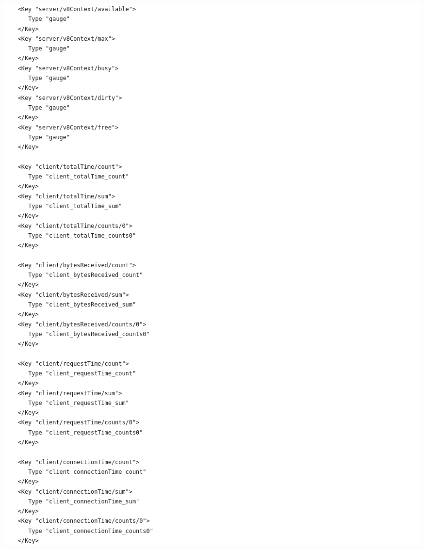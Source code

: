         
        <Key "server/v8Context/available"> 
           Type "gauge"
        </Key> 
        <Key "server/v8Context/max"> 
           Type "gauge"
        </Key> 
        <Key "server/v8Context/busy"> 
           Type "gauge"
        </Key> 
        <Key "server/v8Context/dirty"> 
           Type "gauge"
        </Key> 
        <Key "server/v8Context/free"> 
           Type "gauge"
        </Key> 
        
        <Key "client/totalTime/count"> 
           Type "client_totalTime_count"
        </Key> 
        <Key "client/totalTime/sum"> 
           Type "client_totalTime_sum"
        </Key> 
        <Key "client/totalTime/counts/0"> 
           Type "client_totalTime_counts0"
        </Key> 
        
        <Key "client/bytesReceived/count"> 
           Type "client_bytesReceived_count"
        </Key> 
        <Key "client/bytesReceived/sum"> 
           Type "client_bytesReceived_sum"
        </Key> 
        <Key "client/bytesReceived/counts/0"> 
           Type "client_bytesReceived_counts0"
        </Key> 
        
        <Key "client/requestTime/count"> 
           Type "client_requestTime_count"
        </Key> 
        <Key "client/requestTime/sum"> 
           Type "client_requestTime_sum"
        </Key> 
        <Key "client/requestTime/counts/0"> 
           Type "client_requestTime_counts0"
        </Key> 
        
        <Key "client/connectionTime/count"> 
           Type "client_connectionTime_count"
        </Key> 
        <Key "client/connectionTime/sum"> 
           Type "client_connectionTime_sum"
        </Key> 
        <Key "client/connectionTime/counts/0"> 
           Type "client_connectionTime_counts0"
        </Key> 
        